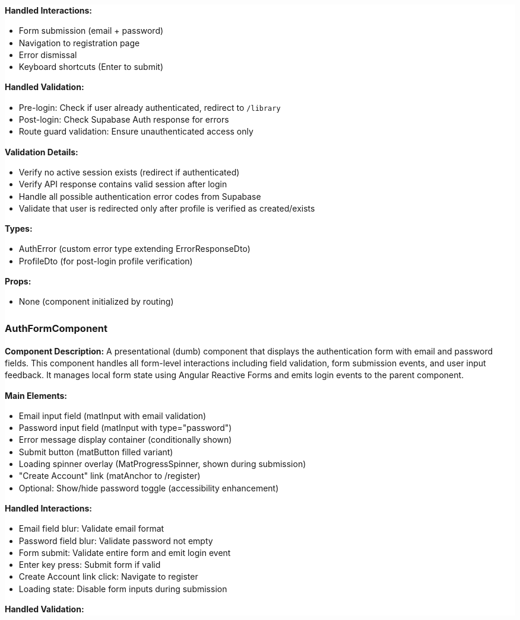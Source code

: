 **Handled Interactions:**

- Form submission (email + password)
- Navigation to registration page
- Error dismissal
- Keyboard shortcuts (Enter to submit)

**Handled Validation:**

- Pre-login: Check if user already authenticated, redirect to `/library`
- Post-login: Check Supabase Auth response for errors
- Route guard validation: Ensure unauthenticated access only

**Validation Details:**

- Verify no active session exists (redirect if authenticated)
- Verify API response contains valid session after login
- Handle all possible authentication error codes from Supabase
- Validate that user is redirected only after profile is verified as created/exists

**Types:**

- AuthError (custom error type extending ErrorResponseDto)
- ProfileDto (for post-login profile verification)

**Props:**

- None (component initialized by routing)

### AuthFormComponent

**Component Description:**
A presentational (dumb) component that displays the authentication form with email and password fields. This component handles all form-level interactions including field validation, form submission events, and user input feedback. It manages local form state using Angular Reactive Forms and emits login events to the parent component.

**Main Elements:**

- Email input field (matInput with email validation)
- Password input field (matInput with type="password")
- Error message display container (conditionally shown)
- Submit button (matButton filled variant)
- Loading spinner overlay (MatProgressSpinner, shown during submission)
- "Create Account" link (matAnchor to /register)
- Optional: Show/hide password toggle (accessibility enhancement)

**Handled Interactions:**

- Email field blur: Validate email format
- Password field blur: Validate password not empty
- Form submit: Validate entire form and emit login event
- Enter key press: Submit form if valid
- Create Account link click: Navigate to register
- Loading state: Disable form inputs during submission

**Handled Validation:**
